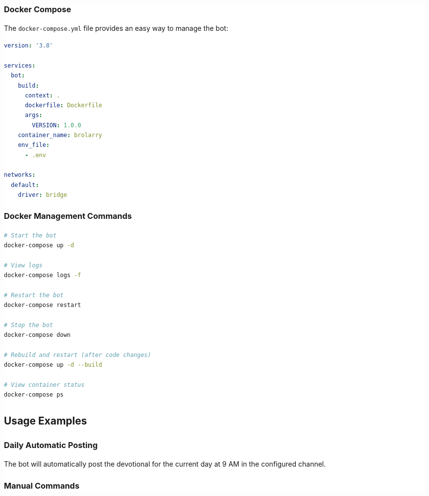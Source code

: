 ### Docker Compose

The `docker-compose.yml` file provides an easy way to manage the bot:

```yaml
version: '3.8'

services:
  bot:
    build:
      context: .
      dockerfile: Dockerfile
      args:
        VERSION: 1.0.0
    container_name: brolarry
    env_file:
      - .env

networks:
  default:
    driver: bridge
```

### Docker Management Commands

```bash
# Start the bot
docker-compose up -d

# View logs
docker-compose logs -f

# Restart the bot
docker-compose restart

# Stop the bot
docker-compose down

# Rebuild and restart (after code changes)
docker-compose up -d --build

# View container status
docker-compose ps
```

## Usage Examples

### Daily Automatic Posting
The bot will automatically post the devotional for the current day at 9 AM in the configured channel.

### Manual Commands
